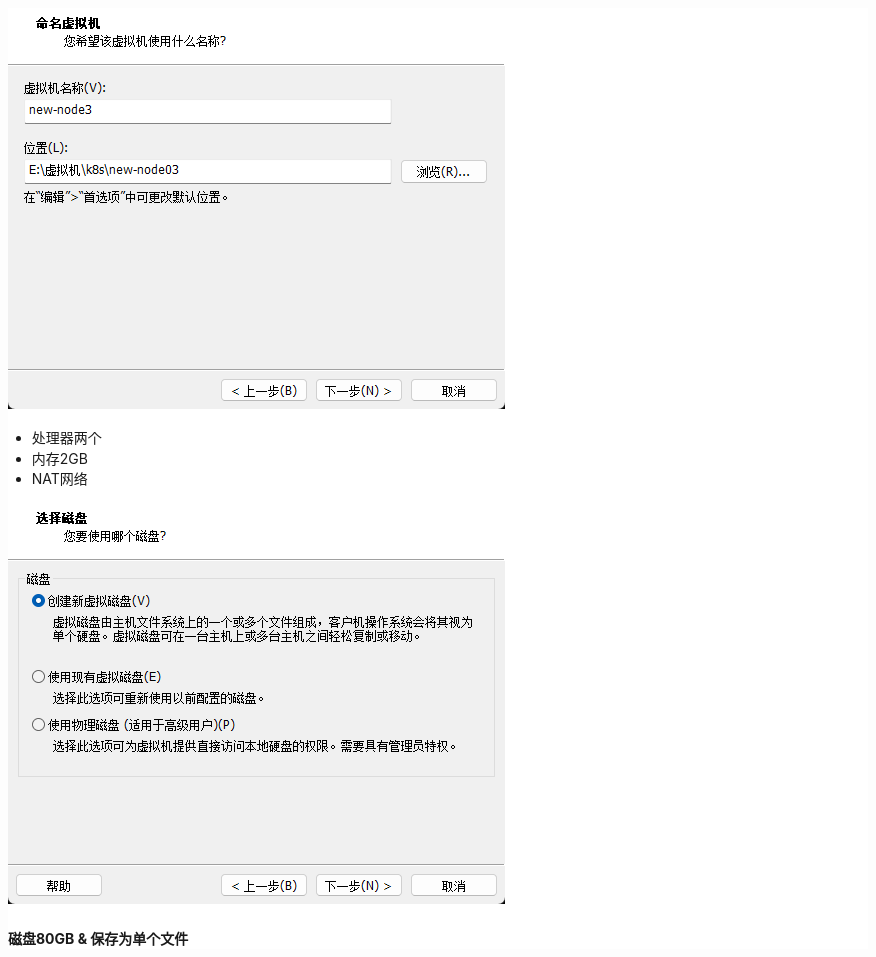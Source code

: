 ![image-20240604125850689](..\images\image-20240604125850689.png)

- 处理器两个
- 内存2GB
- NAT网络

![image-20240604125953408](..\images\image-20240604125953408.png)

#### 磁盘80GB & 保存为单个文件
